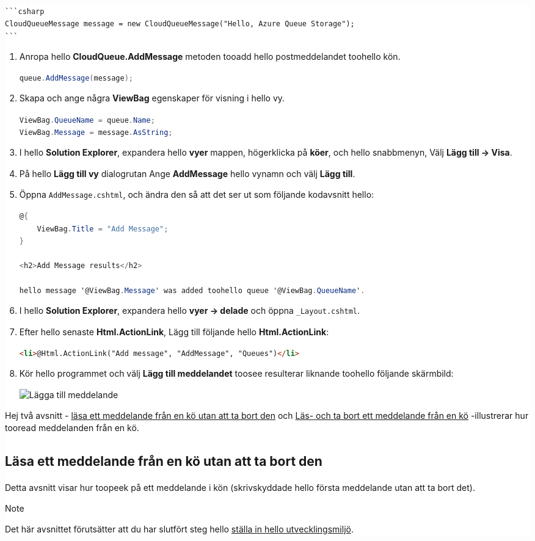     ```csharp
    CloudQueueMessage message = new CloudQueueMessage("Hello, Azure Queue Storage");
    ```

1. Anropa hello **CloudQueue.AddMessage** metoden tooadd hello postmeddelandet toohello kön.

    ```csharp
    queue.AddMessage(message);
    ```

1. Skapa och ange några **ViewBag** egenskaper för visning i hello vy.

    ```csharp
    ViewBag.QueueName = queue.Name;
    ViewBag.Message = message.AsString;
    ```

1. I hello **Solution Explorer**, expandera hello **vyer** mappen, högerklicka på **köer**, och hello snabbmenyn, Välj **Lägg till -> Visa**.

1. På hello **Lägg till vy** dialogrutan Ange **AddMessage** hello vynamn och välj **Lägg till**.

1. Öppna `AddMessage.cshtml`, och ändra den så att det ser ut som följande kodavsnitt hello:

    ```csharp
    @{
        ViewBag.Title = "Add Message";
    }
    
    <h2>Add Message results</h2>
    
    hello message '@ViewBag.Message' was added toohello queue '@ViewBag.QueueName'.
    ```

1. I hello **Solution Explorer**, expandera hello **vyer -> delade** och öppna `_Layout.cshtml`.

1. Efter hello senaste **Html.ActionLink**, Lägg till följande hello **Html.ActionLink**:

    ```html
    <li>@Html.ActionLink("Add message", "AddMessage", "Queues")</li>
    ```

1. Kör hello programmet och välj **Lägg till meddelandet** toosee resulterar liknande toohello följande skärmbild:
  
    ![Lägga till meddelande](./media/vs-storage-aspnet-getting-started-queues/add-message-results.png)

Hej två avsnitt - [läsa ett meddelande från en kö utan att ta bort den](#read-a-message-from-a-queue-without-removing-it) och [Läs- och ta bort ett meddelande från en kö](#read-and-remove-a-message-from-a-queue) -illustrerar hur tooread meddelanden från en kö.  

## <a name="read-a-message-from-a-queue-without-removing-it"></a>Läsa ett meddelande från en kö utan att ta bort den

Detta avsnitt visar hur toopeek på ett meddelande i kön (skrivskyddade hello första meddelande utan att ta bort det).  

> [!NOTE]
> 
> Det här avsnittet förutsätter att du har slutfört steg hello [ställa in hello utvecklingsmiljö](#set-up-the-development-environment). 
